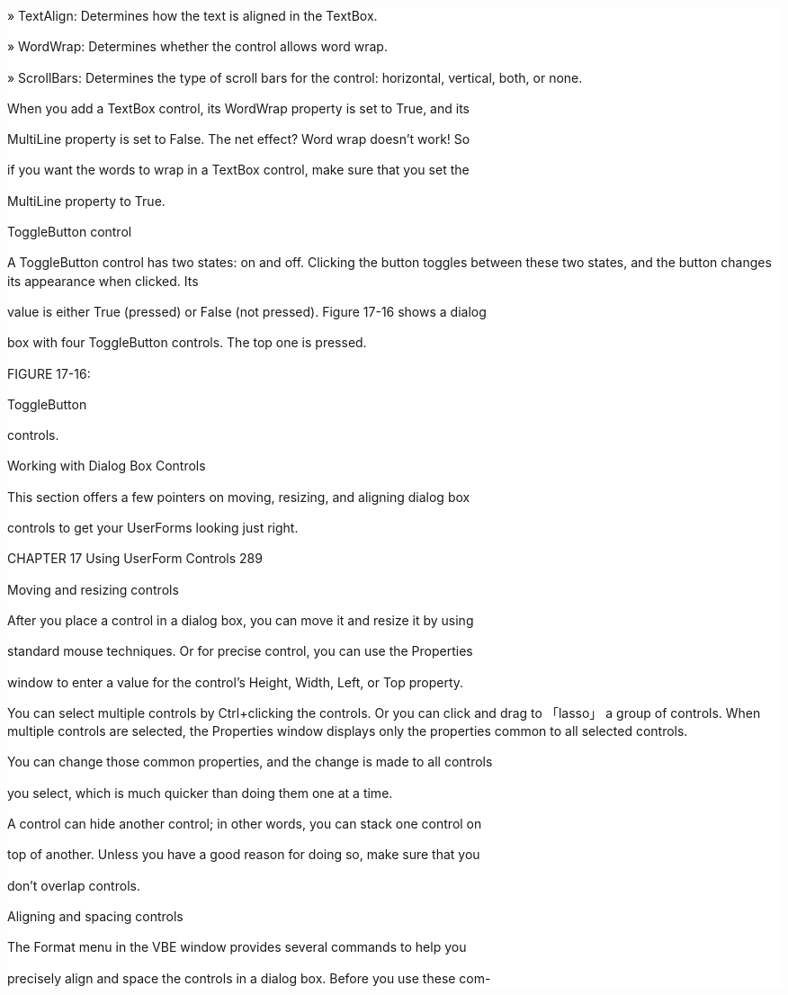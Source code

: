 » TextAlign: Determines how the text is aligned in the TextBox.

» WordWrap: Determines whether the control allows word wrap.

» ScrollBars: Determines the type of scroll bars for the control: horizontal, vertical, both, or none.

When you add a TextBox control, its WordWrap property is set to True, and its

MultiLine property is set to False. The net effect? Word wrap doesn’t work! So

if you want the words to wrap in a TextBox control, make sure that you set the

MultiLine property to True.

ToggleButton control

A ToggleButton control has two states: on and off. Clicking the button toggles between these two states, and the button changes its appearance when clicked. Its

value is either True (pressed) or False (not pressed). Figure 17-16 shows a dialog

box with four ToggleButton controls. The top one is pressed.

FIGURE 17-16:

ToggleButton

controls.

Working with Dialog Box Controls

This section offers a few pointers on moving, resizing, and aligning dialog box

controls to get your UserForms looking just right.

CHAPTER 17  Using UserForm Controls    289

Moving and resizing controls

After you place a control in a dialog box, you can move it and resize it by using

standard mouse techniques. Or for precise control, you can use the Properties

window to enter a value for the control’s Height, Width, Left, or Top property.

You can select multiple controls by Ctrl+clicking the controls. Or you can click and drag to 「lasso」 a group of controls. When multiple controls are selected, the Properties window displays only the properties common to all selected controls.

You can change those common properties, and the change is made to all controls

you select, which is much quicker than doing them one at a time.

A control can hide another control; in other words, you can stack one control on

top of another. Unless you have a good reason for doing so, make sure that you

don’t overlap controls.

Aligning and spacing controls

The Format menu in the VBE window provides several commands to help you

precisely align and space the controls in a dialog box. Before you use these com-
